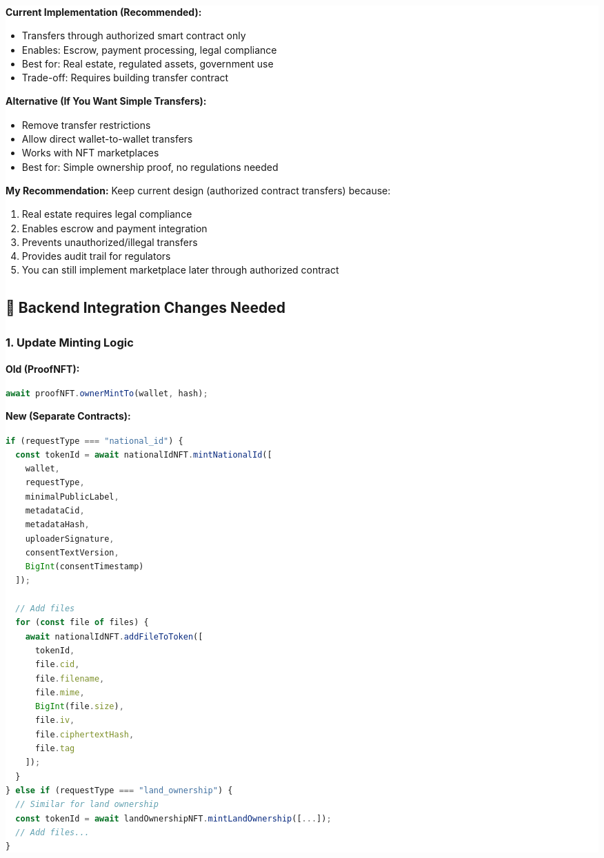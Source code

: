 **Current Implementation (Recommended):**

- Transfers through authorized smart contract only
- Enables: Escrow, payment processing, legal compliance
- Best for: Real estate, regulated assets, government use
- Trade-off: Requires building transfer contract

**Alternative (If You Want Simple Transfers):**

- Remove transfer restrictions
- Allow direct wallet-to-wallet transfers
- Works with NFT marketplaces
- Best for: Simple ownership proof, no regulations needed

**My Recommendation:** Keep current design (authorized contract transfers) because:

1. Real estate requires legal compliance
2. Enables escrow and payment integration
3. Prevents unauthorized/illegal transfers
4. Provides audit trail for regulators
5. You can still implement marketplace later through authorized contract

## 🔄 Backend Integration Changes Needed

### 1. Update Minting Logic

**Old (ProofNFT):**

```typescript
await proofNFT.ownerMintTo(wallet, hash);
```

**New (Separate Contracts):**

```typescript
if (requestType === "national_id") {
  const tokenId = await nationalIdNFT.mintNationalId([
    wallet,
    requestType,
    minimalPublicLabel,
    metadataCid,
    metadataHash,
    uploaderSignature,
    consentTextVersion,
    BigInt(consentTimestamp)
  ]);

  // Add files
  for (const file of files) {
    await nationalIdNFT.addFileToToken([
      tokenId,
      file.cid,
      file.filename,
      file.mime,
      BigInt(file.size),
      file.iv,
      file.ciphertextHash,
      file.tag
    ]);
  }
} else if (requestType === "land_ownership") {
  // Similar for land ownership
  const tokenId = await landOwnershipNFT.mintLandOwnership([...]);
  // Add files...
}
```
